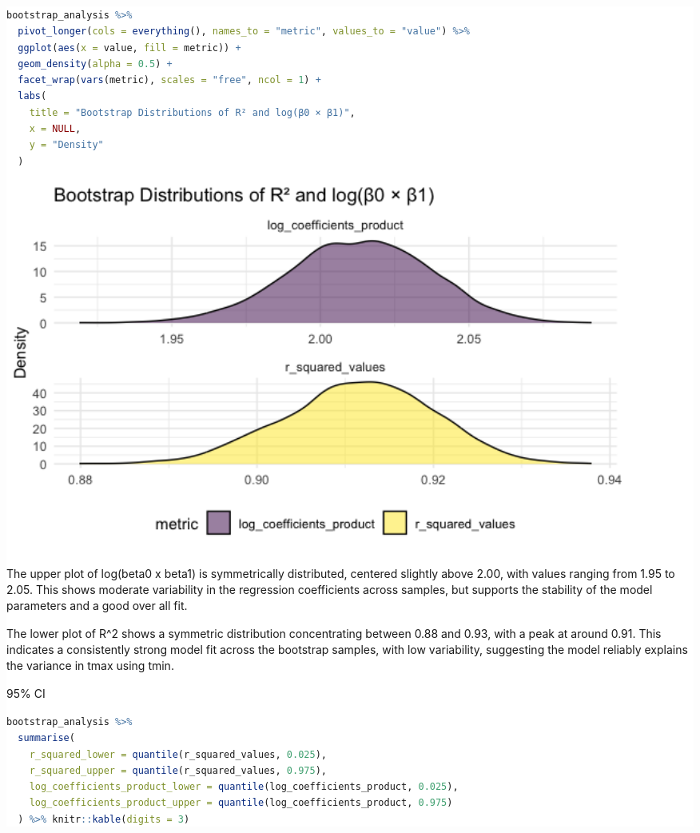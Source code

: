 ``` r
bootstrap_analysis %>%
  pivot_longer(cols = everything(), names_to = "metric", values_to = "value") %>%
  ggplot(aes(x = value, fill = metric)) +
  geom_density(alpha = 0.5) +
  facet_wrap(vars(metric), scales = "free", ncol = 1) +
  labs(
    title = "Bootstrap Distributions of R² and log(β0 × β1)",
    x = NULL,
    y = "Density"
  )
```

<img src="p8105_hw6_ys3766_files/figure-gfm/unnamed-chunk-5-1.png" width="90%" />

The upper plot of log(beta0 x beta1) is symmetrically distributed,
centered slightly above 2.00, with values ranging from 1.95 to 2.05.
This shows moderate variability in the regression coefficients across
samples, but supports the stability of the model parameters and a good
over all fit.

The lower plot of R^2 shows a symmetric distribution concentrating
between 0.88 and 0.93, with a peak at around 0.91. This indicates a
consistently strong model fit across the bootstrap samples, with low
variability, suggesting the model reliably explains the variance in tmax
using tmin.

95% CI

``` r
bootstrap_analysis %>%
  summarise(
    r_squared_lower = quantile(r_squared_values, 0.025),
    r_squared_upper = quantile(r_squared_values, 0.975),
    log_coefficients_product_lower = quantile(log_coefficients_product, 0.025),
    log_coefficients_product_upper = quantile(log_coefficients_product, 0.975)
  ) %>% knitr::kable(digits = 3)
```
